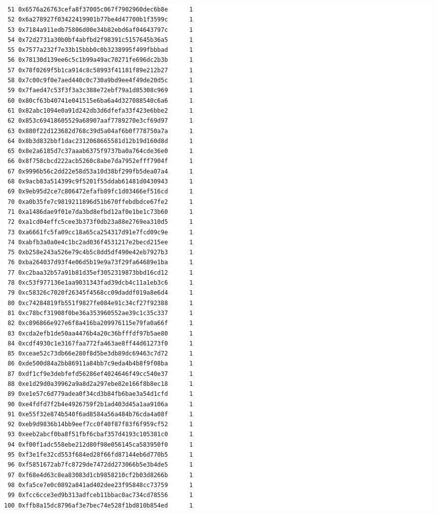      51 0x6576a26763cefa8f37005c067f7902960dec6b8e      1
     52 0x6a278927f03422419901b77be4d47700b1f3599c      1
     53 0x7184a911edb75806d00e34b82ebd6af04643797c      1
     54 0x72d2731a30b0bf4abfbd2f98391c5157645b36a5      1
     55 0x7577a232f7e33b15bbb0c0b3238995f499fbbbad      1
     56 0x78130d139ee6c5c1b99a49ac70271fe696dc2b3b      1
     57 0x78f0269f5b1ca914c8c58993f41181f89e212b27      1
     58 0x7c00c9f0e7aed440c0c730a9bd9ee4f49de20d5c      1
     59 0x7faed47c53f3f3a3c388e72ebf79a1d85308c969      1
     60 0x80cf63b40741e041515e6ba6a4d327088540c6a6      1
     61 0x82abc1094e0a91d242db3d6dfefa33f423e6bbe2      1
     62 0x853c69418605529a68907aaf7789270e3cf69d97      1
     63 0x880f22d123682d768c39d5a04af6b0f778750a7a      1
     64 0x8b3d832bbf1dac2312068665581d12b19d160d8d      1
     65 0x8e2a6185d7c37aaab6375f9737ba0a764cde36e0      1
     66 0x8f758cbcd222acb5260c8abe7da7952efff7904f      1
     67 0x9996b56c2dd22e58d53a10d38bf299fb5dea07a4      1
     68 0x9acb83a514399c9f5201f55ddab61481d0430943      1
     69 0x9eb95d2ce7c806472efafb89fc1d03466ef516cd      1
     70 0xa0b35fe7c9819211896d51b670ffebdbdce67fe2      1
     71 0xa1486dae9f01e7da3bd8efbd12af0e1be1c73b60      1
     72 0xa1cd04effc5cee3b373f0db23a88e2769ea310d5      1
     73 0xa6661fc5fa09cc18a65ca254317d91e7fcd09c9e      1
     74 0xabfb3a0a0e4c1bc2ad036f4531217e2becd215ee      1
     75 0xb258e243a526e79c4b5c8dd5df490e42eb7927b3      1
     76 0xba264037d93f4e06d5b19e9a73f29fa64689e1ba      1
     77 0xc2baa32b57a91b81d35ef3052319873bbd16cd12      1
     78 0xc53f977136e1aa9031343fad39dcb4c11a1eb3c6      1
     79 0xc58326c7020f26345f4568cc09daddf019a8e6d4      1
     80 0xc74284819fb551f9827fe084e91c34cf27f92388      1
     81 0xc78bcf31908f0be36a353960552ae39c1c35c337      1
     82 0xc896866e927e6f8a416ba209976115e79fa0a66f      1
     83 0xcda2efb1de50aa4476b4a20c36bfffdf97b5ae80      1
     84 0xcdf4930c1e3167faa772fa463ae8ff44d61273f0      1
     85 0xceae52c73db66e280f8d5be3db89dc69463c7d72      1
     86 0xde500d84a2bb86911a84bb7c9eda4b4b8f9f08ba      1
     87 0xdf1cf9e3debfefd56286ef4024646f49cc540e37      1
     88 0xe1d29d0a39962a9a8d2a297ebe82e166f8b8ec18      1
     89 0xe1e57c6d779adea0f34cd3b84fb6bae3a54d1cfd      1
     90 0xe4fdfd7f2b4e4926759f2b1ad403d45a1aa9106a      1
     91 0xe55f32e874b540f6ad8584a56a484b76cda4a08f      1
     92 0xeb9d9836b14bb9eef7cc0f40f87f83f6f959cf52      1
     93 0xeeb2abcf0ba8f51fbf6cbaf357d4193c105381c0      1
     94 0xf00f1adc558ebe212d80f98e056145ca583950f0      1
     95 0xf3e1fe32cd553f684ed28f66fd87144eb6d770b5      1
     96 0xf5851672ab7fc8729de7472dd273066b5e3b4de5      1
     97 0xf68e4d63c8ea83083d1cb9858210cf2b03d8266b      1
     98 0xfa5ce7e0c0892a841ad402dee23f95848cc73759      1
     99 0xfcc6cce3ed9b313adfceb11bbac0ac734cd78556      1
    100 0xffb8a15dc8796af3e7bec74e528f1bd810b854ed      1
